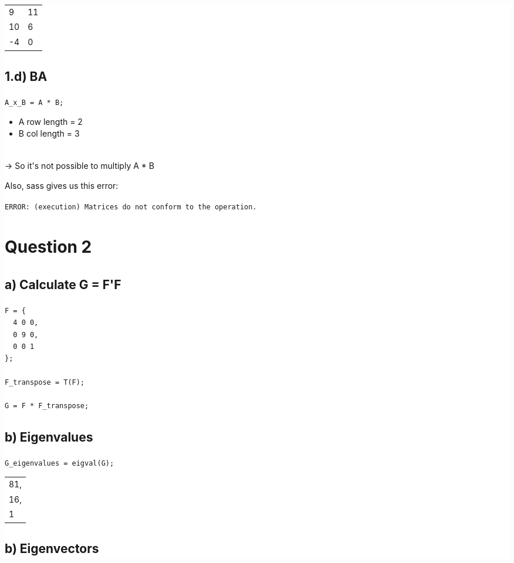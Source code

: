|  |  |
| --- | --- |
| 9 | 11 |
| 10 | 6 |
| -4 | 0 |

## 1.d) BA

`A_x_B = A * B;`

- A row length = 2
- B col length = 3
<br/>
-> So it's not possible to multiply A * B

Also, sass gives us this error:

`ERROR: (execution) Matrices do not conform to the operation.`

# Question 2

## a) Calculate G = F'F

```SAS
F = {
  4 0 0,
  0 9 0,
  0 0 1
};

F_transpose = T(F);

G = F * F_transpose;
```

## b) Eigenvalues


```SAS
G_eigenvalues = eigval(G);
```

|  |
| --- |
| 81, |
| 16, |
| 1 |

## b) Eigenvectors
